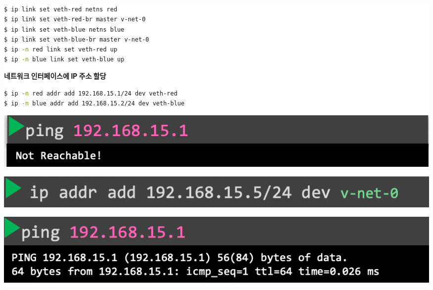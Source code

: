 ```bash
$ ip link set veth-red netns red
$ ip link set veth-red-br master v-net-0
$ ip link set veth-blue netns blue
$ ip link set veth-blue-br master v-net-0
$ ip -n red link set veth-red up
$ ip -n blue link set veth-blue up
```



**네트워크 인터페이스에 IP 주소 할당**

```bash
$ ip -n red addr add 192.168.15.1/24 dev veth-red
$ ip -n blue addr add 192.168.15.2/24 dev veth-blue
```



![image-20230308205630669](images/image-20230308205630669.png)



![image-20230308205638444](images/image-20230308205638444.png)



![image-20230308205646038](images/image-20230308205646038.png)

